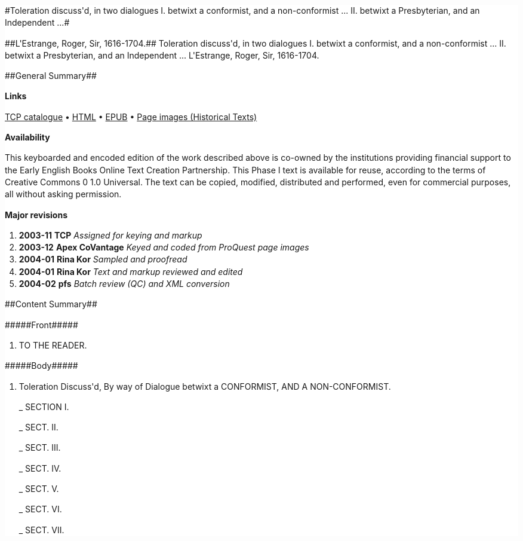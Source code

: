 #Toleration discuss'd, in two dialogues I. betwixt a conformist, and a non-conformist ... II. betwixt a Presbyterian, and an Independent ...#

##L'Estrange, Roger, Sir, 1616-1704.##
Toleration discuss'd, in two dialogues I. betwixt a conformist, and a non-conformist ... II. betwixt a Presbyterian, and an Independent ...
L'Estrange, Roger, Sir, 1616-1704.

##General Summary##

**Links**

[TCP catalogue](http://www.ota.ox.ac.uk/tcp/)  • 
[HTML](http://tei.it.ox.ac.uk/tcp/Texts-HTML/free/A47/A47928.html)  • 
[EPUB](http://tei.it.ox.ac.uk/tcp/Texts-EPUB/free/A47/A47928.epub) • 
[Page images (Historical Texts)](https://data.historicaltexts.jisc.ac.uk/view?pubId=eebo-12306009e&pageId=eebo-12306009e-59253-1)

**Availability**

This keyboarded and encoded edition of the
	       work described above is co-owned by the institutions
	       providing financial support to the Early English Books
	       Online Text Creation Partnership. This Phase I text is
	       available for reuse, according to the terms of Creative
	       Commons 0 1.0 Universal. The text can be copied,
	       modified, distributed and performed, even for
	       commercial purposes, all without asking permission.

**Major revisions**

1. __2003-11__ __TCP__ *Assigned for keying and markup*
1. __2003-12__ __Apex CoVantage__ *Keyed and coded from ProQuest page images*
1. __2004-01__ __Rina Kor__ *Sampled and proofread*
1. __2004-01__ __Rina Kor__ *Text and markup reviewed and edited*
1. __2004-02__ __pfs__ *Batch review (QC) and XML conversion*

##Content Summary##

#####Front#####

1. TO THE READER.

#####Body#####

1. Toleration Discuss'd, By way of Dialogue betwixt a CONFORMIST, AND A NON-CONFORMIST.

    _ SECTION I.

    _ SECT. II.

    _ SECT. III.

    _ SECT. IV.

    _ SECT. V.

    _ SECT. VI.

    _ SECT. VII.
